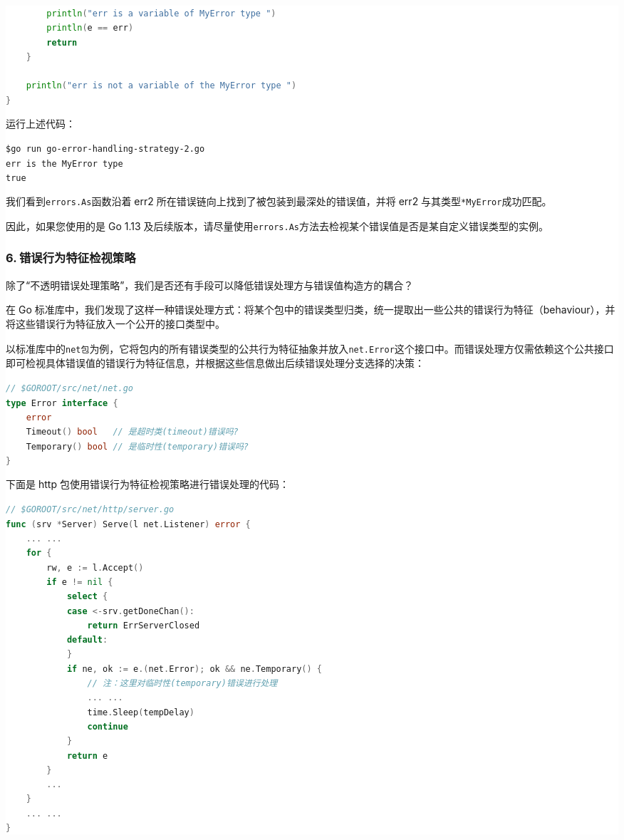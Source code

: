 ```go
		println("err is a variable of MyError type ")
		println(e == err)
		return
	}

	println("err is not a variable of the MyError type ")
}
```

运行上述代码：

```plain
$go run go-error-handling-strategy-2.go 
err is the MyError type 
true
```

我们看到`errors.As`函数沿着 err2 所在错误链向上找到了被包装到最深处的错误值，并将 err2 与其类型`*MyError`成功匹配。

因此，如果您使用的是 Go 1.13 及后续版本，请尽量使用`errors.As`方法去检视某个错误值是否是某自定义错误类型的实例。

### 6. 错误行为特征检视策略

除了“不透明错误处理策略”，我们是否还有手段可以降低错误处理方与错误值构造方的耦合？

在 Go 标准库中，我们发现了这样一种错误处理方式：将某个包中的错误类型归类，统一提取出一些公共的错误行为特征（behaviour），并将这些错误行为特征放入一个公开的接口类型中。

以标准库中的`net包`为例，它将包内的所有错误类型的公共行为特征抽象并放入`net.Error`这个接口中。而错误处理方仅需依赖这个公共接口即可检视具体错误值的错误行为特征信息，并根据这些信息做出后续错误处理分支选择的决策：

```go
// $GOROOT/src/net/net.go
type Error interface {
    error
    Timeout() bool   // 是超时类(timeout)错误吗?
    Temporary() bool // 是临时性(temporary)错误吗?
}
```

下面是 http 包使用错误行为特征检视策略进行错误处理的代码：

```go
// $GOROOT/src/net/http/server.go
func (srv *Server) Serve(l net.Listener) error {
	... ...
	for {
		rw, e := l.Accept()
		if e != nil {
			select {
			case <-srv.getDoneChan():
				return ErrServerClosed
			default:
			}
			if ne, ok := e.(net.Error); ok && ne.Temporary() {
				// 注：这里对临时性(temporary)错误进行处理
				... ...
				time.Sleep(tempDelay)
				continue
			}
			return e
		}
		...
	}
	... ...
}
```
